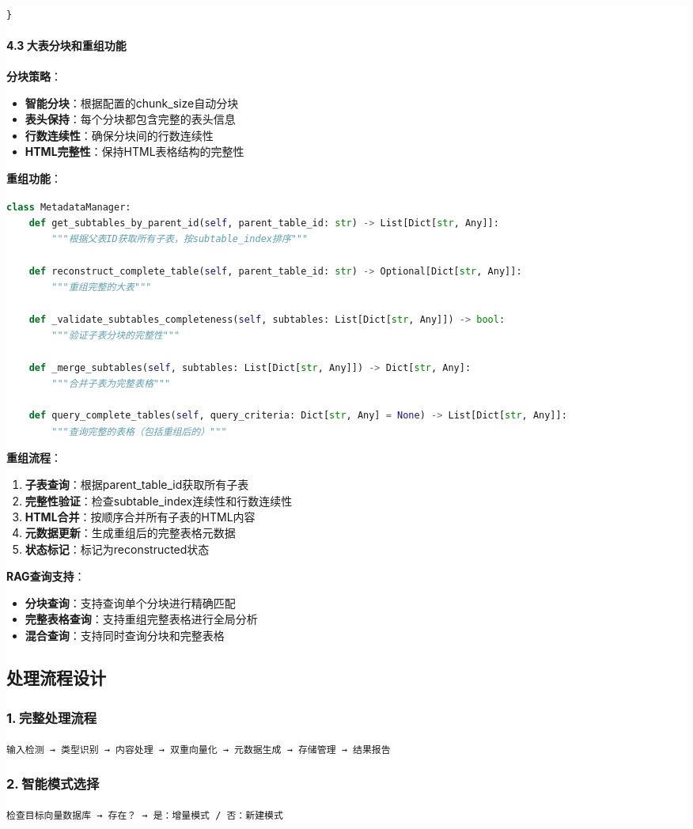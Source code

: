 ```python
}
```

#### 4.3 大表分块和重组功能

**分块策略**：
- **智能分块**：根据配置的chunk_size自动分块
- **表头保持**：每个分块都包含完整的表头信息
- **行数连续性**：确保分块间的行数连续性
- **HTML完整性**：保持HTML表格结构的完整性

**重组功能**：
```python
class MetadataManager:
    def get_subtables_by_parent_id(self, parent_table_id: str) -> List[Dict[str, Any]]:
        """根据父表ID获取所有子表，按subtable_index排序"""
        
    def reconstruct_complete_table(self, parent_table_id: str) -> Optional[Dict[str, Any]]:
        """重组完整的大表"""
        
    def _validate_subtables_completeness(self, subtables: List[Dict[str, Any]]) -> bool:
        """验证子表分块的完整性"""
        
    def _merge_subtables(self, subtables: List[Dict[str, Any]]) -> Dict[str, Any]:
        """合并子表为完整表格"""
        
    def query_complete_tables(self, query_criteria: Dict[str, Any] = None) -> List[Dict[str, Any]]:
        """查询完整的表格（包括重组后的）"""
```

**重组流程**：
1. **子表查询**：根据parent_table_id获取所有子表
2. **完整性验证**：检查subtable_index连续性和行数连续性
3. **HTML合并**：按顺序合并所有子表的HTML内容
4. **元数据更新**：生成重组后的完整表格元数据
5. **状态标记**：标记为reconstructed状态

**RAG查询支持**：
- **分块查询**：支持查询单个分块进行精确匹配
- **完整表格查询**：支持重组完整表格进行全局分析
- **混合查询**：支持同时查询分块和完整表格

## 处理流程设计

### 1. 完整处理流程
```
输入检测 → 类型识别 → 内容处理 → 双重向量化 → 元数据生成 → 存储管理 → 结果报告
```

### 2. 智能模式选择
```
检查目标向量数据库 → 存在？ → 是：增量模式 / 否：新建模式
```
